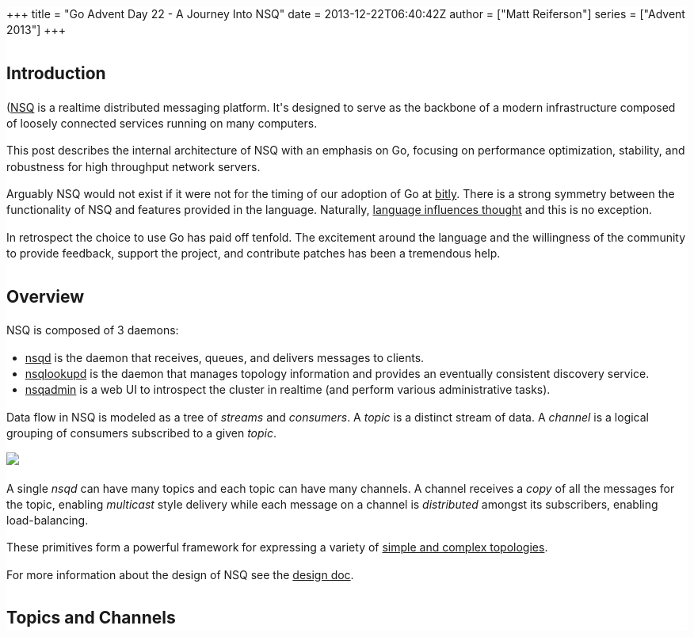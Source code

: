 +++
title = "Go Advent Day 22 - A Journey Into NSQ"
date = 2013-12-22T06:40:42Z
author = ["Matt Reiferson"]
series = ["Advent 2013"]
+++

## Introduction

([NSQ](http://bitly.github.io/nsq) is a realtime distributed messaging platform. It's designed
to serve as the backbone of a modern infrastructure composed of loosely connected services running
on many computers.

This post describes the internal architecture of NSQ with an emphasis on Go, focusing on
performance optimization, stability, and robustness for high throughput network servers.

Arguably NSQ would not exist if it were not for the timing of our adoption of Go at
[bitly](https://bitly.com/). There is a strong symmetry between the functionality of NSQ and
features provided in the language. Naturally,
[language influences thought](http://en.wikipedia.org/wiki/Linguistic_relativity) and this is no
exception.

In retrospect the choice to use Go has paid off tenfold. The excitement around the language and the
willingness of the community to provide feedback, support the project, and contribute patches has
been a tremendous help.

## Overview

NSQ is composed of 3 daemons:

- [nsqd](http://bitly.github.io/nsq/components/nsqd.html) is the daemon that receives, queues, and delivers messages to clients.
- [nsqlookupd](http://bitly.github.io/nsq/components/nsqlookupd.html) is the daemon that manages topology information and provides an eventually consistent discovery service.
- [nsqadmin](http://bitly.github.io/nsq/components/nsqadmin.html) is a web UI to introspect the cluster in realtime (and perform various administrative tasks).

Data flow in NSQ is modeled as a tree of _streams_ and _consumers_. A *topic* is a distinct
stream of data. A *channel* is a logical grouping of consumers subscribed to a given *topic*.

![](https://f.cloud.github.com/assets/187441/1700696/f1434dc8-6029-11e3-8a66-18ca4ea10aca.gif)

A single *nsqd* can have many topics and each topic can have many channels. A channel
receives a _copy_ of all the messages for the topic, enabling _multicast_ style delivery while each
message on a channel is _distributed_ amongst its subscribers, enabling load-balancing.

These primitives form a powerful framework for expressing a variety of [simple and complex topologies](http://bitly.github.io/nsq/deployment/topology_patterns.html).

For more information about the design of NSQ see the [design doc](http://bitly.github.io/nsq/overview/design.html).

## Topics and Channels
